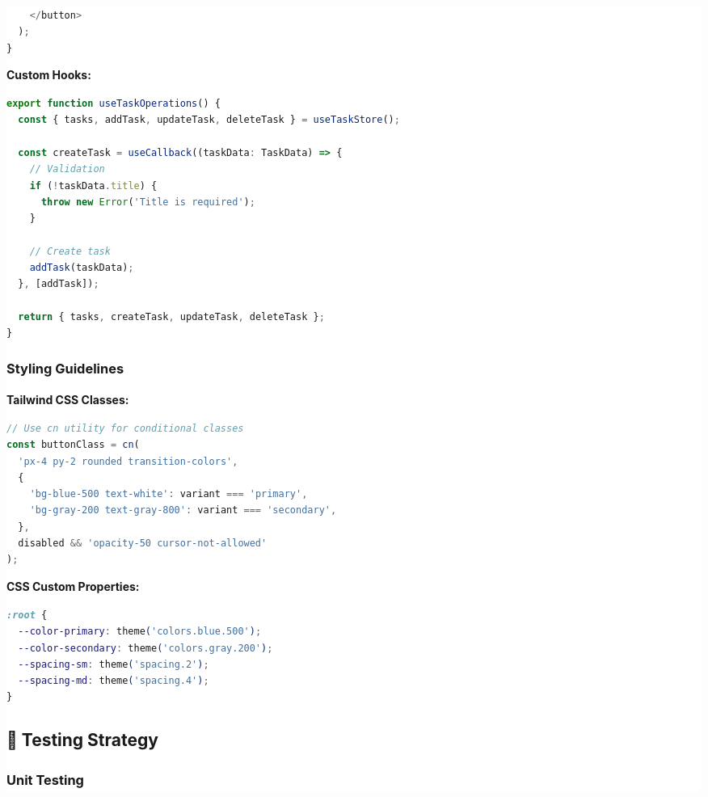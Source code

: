 ```typescript
    </button>
  );
}
```

**Custom Hooks:**
```typescript
export function useTaskOperations() {
  const { tasks, addTask, updateTask, deleteTask } = useTaskStore();
  
  const createTask = useCallback((taskData: TaskData) => {
    // Validation
    if (!taskData.title) {
      throw new Error('Title is required');
    }
    
    // Create task
    addTask(taskData);
  }, [addTask]);
  
  return { tasks, createTask, updateTask, deleteTask };
}
```

### Styling Guidelines

**Tailwind CSS Classes:**
```typescript
// Use cn utility for conditional classes
const buttonClass = cn(
  'px-4 py-2 rounded transition-colors',
  {
    'bg-blue-500 text-white': variant === 'primary',
    'bg-gray-200 text-gray-800': variant === 'secondary',
  },
  disabled && 'opacity-50 cursor-not-allowed'
);
```

**CSS Custom Properties:**
```css
:root {
  --color-primary: theme('colors.blue.500');
  --color-secondary: theme('colors.gray.200');
  --spacing-sm: theme('spacing.2');
  --spacing-md: theme('spacing.4');
}
```

## 🧪 Testing Strategy

### Unit Testing
